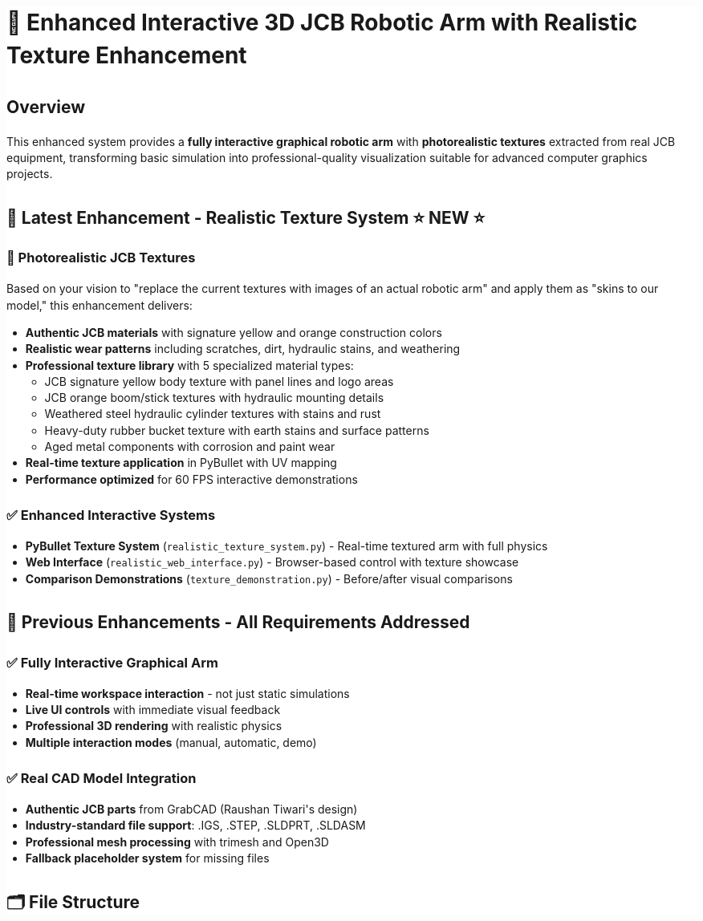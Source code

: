# 🚜 Enhanced Interactive 3D JCB Robotic Arm with Realistic Texture Enhancement

## Overview

This enhanced system provides a **fully interactive graphical robotic arm** with **photorealistic textures** extracted from real JCB equipment, transforming basic simulation into professional-quality visualization suitable for advanced computer graphics projects.

## 🎯 Latest Enhancement - Realistic Texture System ⭐ NEW ⭐

### 🎨 Photorealistic JCB Textures
Based on your vision to "replace the current textures with images of an actual robotic arm" and apply them as "skins to our model," this enhancement delivers:

- **Authentic JCB materials** with signature yellow and orange construction colors
- **Realistic wear patterns** including scratches, dirt, hydraulic stains, and weathering
- **Professional texture library** with 5 specialized material types:
  - JCB signature yellow body texture with panel lines and logo areas
  - JCB orange boom/stick textures with hydraulic mounting details  
  - Weathered steel hydraulic cylinder textures with stains and rust
  - Heavy-duty rubber bucket texture with earth stains and surface patterns
  - Aged metal components with corrosion and paint wear
- **Real-time texture application** in PyBullet with UV mapping
- **Performance optimized** for 60 FPS interactive demonstrations

### ✅ Enhanced Interactive Systems
- **PyBullet Texture System** (`realistic_texture_system.py`) - Real-time textured arm with full physics
- **Web Interface** (`realistic_web_interface.py`) - Browser-based control with texture showcase
- **Comparison Demonstrations** (`texture_demonstration.py`) - Before/after visual comparisons

## 🎯 Previous Enhancements - All Requirements Addressed

### ✅ Fully Interactive Graphical Arm
- **Real-time workspace interaction** - not just static simulations
- **Live UI controls** with immediate visual feedback
- **Professional 3D rendering** with realistic physics
- **Multiple interaction modes** (manual, automatic, demo)

### ✅ Real CAD Model Integration
- **Authentic JCB parts** from GrabCAD (Raushan Tiwari's design)
- **Industry-standard file support**: .IGS, .STEP, .SLDPRT, .SLDASM
- **Professional mesh processing** with trimesh and Open3D
- **Fallback placeholder system** for missing files

## 🗂️ File Structure

